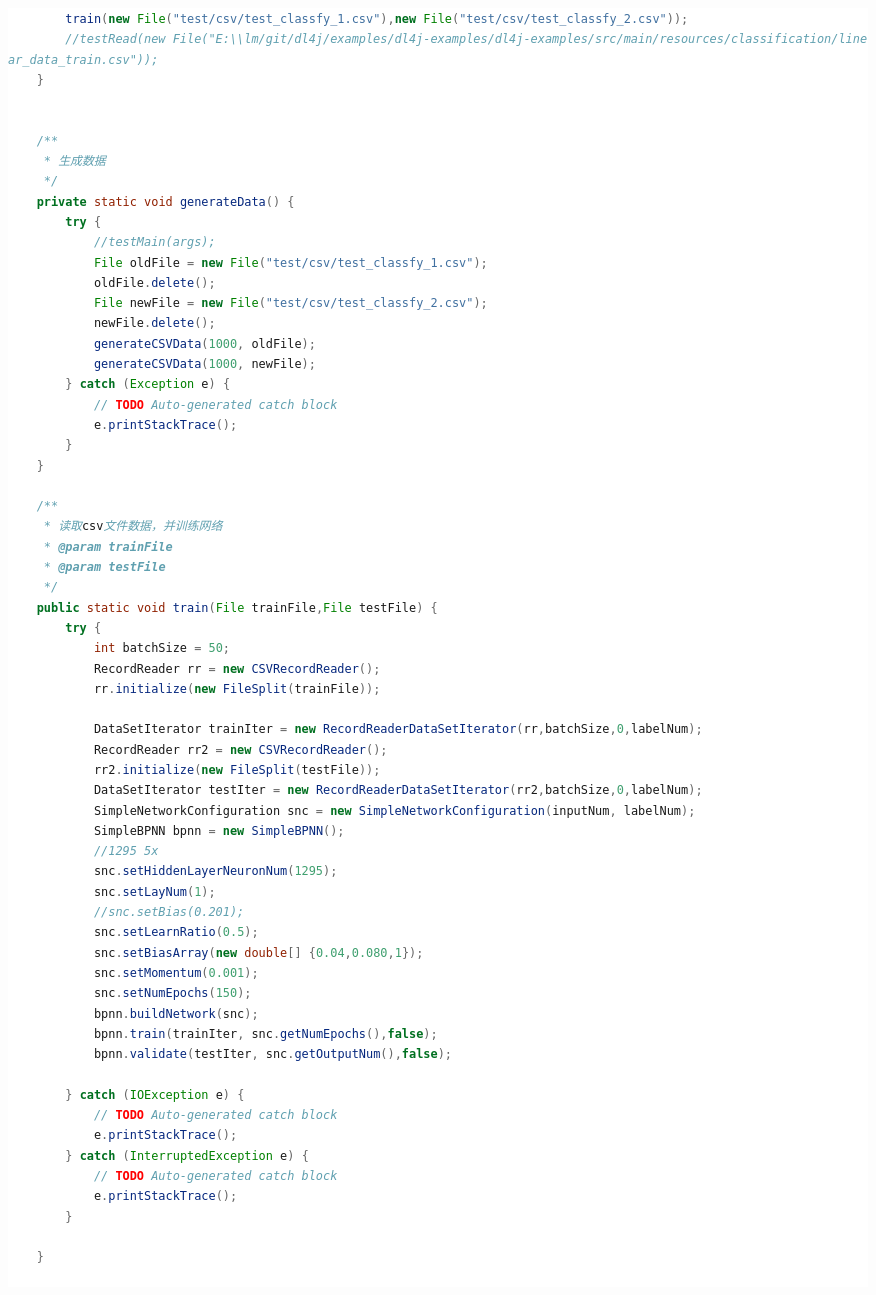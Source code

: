 ```java
		train(new File("test/csv/test_classfy_1.csv"),new File("test/csv/test_classfy_2.csv"));
		//testRead(new File("E:\\lm/git/dl4j/examples/dl4j-examples/dl4j-examples/src/main/resources/classification/linear_data_train.csv"));
	}
	
	
	/**
	 * 生成数据
	 */
	private static void generateData() {
		try {
			//testMain(args);
			File oldFile = new File("test/csv/test_classfy_1.csv");
			oldFile.delete();
			File newFile = new File("test/csv/test_classfy_2.csv");
			newFile.delete();
			generateCSVData(1000, oldFile);
			generateCSVData(1000, newFile);
		} catch (Exception e) {
			// TODO Auto-generated catch block
			e.printStackTrace();
		}
	}
	
	/**
	 * 读取csv文件数据，并训练网络
	 * @param trainFile
	 * @param testFile
	 */
	public static void train(File trainFile,File testFile) {
		try {
			int batchSize = 50;
			RecordReader rr = new CSVRecordReader();
			rr.initialize(new FileSplit(trainFile));
 
	        DataSetIterator trainIter = new RecordReaderDataSetIterator(rr,batchSize,0,labelNum);
			RecordReader rr2 = new CSVRecordReader();
			rr2.initialize(new FileSplit(testFile));
	        DataSetIterator testIter = new RecordReaderDataSetIterator(rr2,batchSize,0,labelNum);
	        SimpleNetworkConfiguration snc = new SimpleNetworkConfiguration(inputNum, labelNum);
	        SimpleBPNN bpnn = new SimpleBPNN();
	        //1295 5x
	        snc.setHiddenLayerNeuronNum(1295);
	        snc.setLayNum(1);
	        //snc.setBias(0.201);
	        snc.setLearnRatio(0.5);
	        snc.setBiasArray(new double[] {0.04,0.080,1});
	        snc.setMomentum(0.001);
	        snc.setNumEpochs(150);
	        bpnn.buildNetwork(snc);
	        bpnn.train(trainIter, snc.getNumEpochs(),false);
	        bpnn.validate(testIter, snc.getOutputNum(),false);
	        
		} catch (IOException e) {
			// TODO Auto-generated catch block
			e.printStackTrace();
		} catch (InterruptedException e) {
			// TODO Auto-generated catch block
			e.printStackTrace();
		}
		
	}
	
```